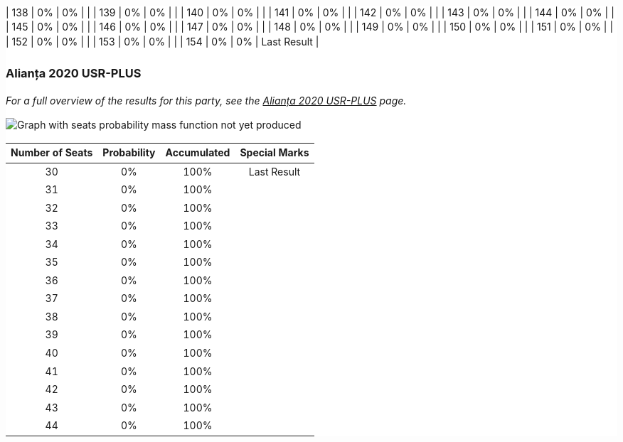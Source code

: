 | 138 | 0% | 0% |  |
| 139 | 0% | 0% |  |
| 140 | 0% | 0% |  |
| 141 | 0% | 0% |  |
| 142 | 0% | 0% |  |
| 143 | 0% | 0% |  |
| 144 | 0% | 0% |  |
| 145 | 0% | 0% |  |
| 146 | 0% | 0% |  |
| 147 | 0% | 0% |  |
| 148 | 0% | 0% |  |
| 149 | 0% | 0% |  |
| 150 | 0% | 0% |  |
| 151 | 0% | 0% |  |
| 152 | 0% | 0% |  |
| 153 | 0% | 0% |  |
| 154 | 0% | 0% | Last Result |

### Alianța 2020 USR-PLUS

*For a full overview of the results for this party, see the [Alianța 2020 USR-PLUS](party-alianța2020usr-plus.html) page.*

![Graph with seats probability mass function not yet produced](2019-07-23-BCS-seats-pmf-alianța2020usr-plus.png "Seats Probability Mass Function")

| Number of Seats | Probability | Accumulated | Special Marks |
|:---------------:|:-----------:|:-----------:|:-------------:|
| 30 | 0% | 100% | Last Result |
| 31 | 0% | 100% |  |
| 32 | 0% | 100% |  |
| 33 | 0% | 100% |  |
| 34 | 0% | 100% |  |
| 35 | 0% | 100% |  |
| 36 | 0% | 100% |  |
| 37 | 0% | 100% |  |
| 38 | 0% | 100% |  |
| 39 | 0% | 100% |  |
| 40 | 0% | 100% |  |
| 41 | 0% | 100% |  |
| 42 | 0% | 100% |  |
| 43 | 0% | 100% |  |
| 44 | 0% | 100% |  |